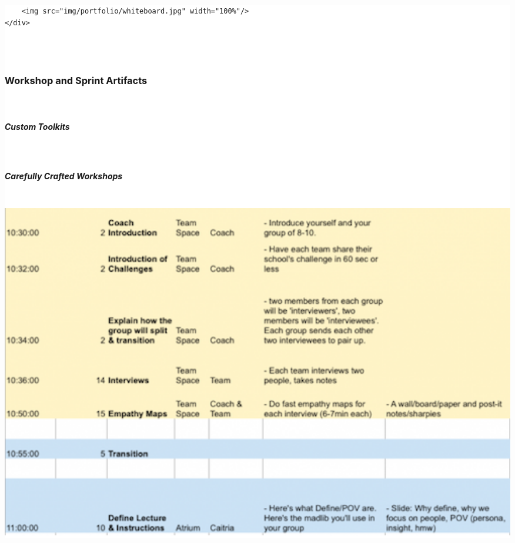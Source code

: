 		<img src="img/portfolio/whiteboard.jpg" width="100%"/>
	</div>
</div>

<div class="row">
	<br />
	<div class="col-lg-12">
		<br />
		<h3>Workshop and Sprint Artifacts</h3>
		<br />
	</div>
	<div class="col-lg-6">
		<h5>Custom Toolkits</h5>
		<br/>
		<iframe src="//www.slideshare.net/slideshow/embed_code/38133783" width="427" height="356" frameborder="0" marginwidth="0" marginheight="0" scrolling="no" style="border:1px solid #CCC; border-width:1px; margin-bottom:5px; max-width: 100%;" allowfullscreen> </iframe> <div style="margin-bottom:5px">  </div>
	</div>
	<div class="col-lg-6">
		<h5>Carefully Crafted Workshops</h5>
		<br />
		<img src="img/portfolio/outline.png" width="100%"/>
	</div>
</div>
